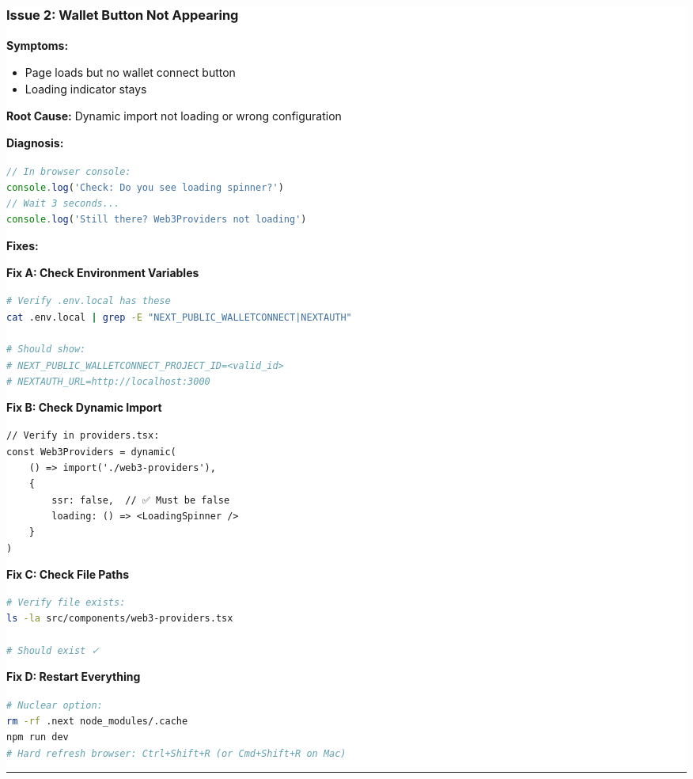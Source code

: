 
### Issue 2: Wallet Button Not Appearing

**Symptoms:**
- Page loads but no wallet connect button
- Loading indicator stays

**Root Cause:** Dynamic import not loading or wrong configuration

**Diagnosis:**
```javascript
// In browser console:
console.log('Check: Do you see loading spinner?')
// Wait 3 seconds...
console.log('Still there? Web3Providers not loading')
```

**Fixes:**

**Fix A: Check Environment Variables**
```bash
# Verify .env.local has these
cat .env.local | grep -E "NEXT_PUBLIC_WALLETCONNECT|NEXTAUTH"

# Should show:
# NEXT_PUBLIC_WALLETCONNECT_PROJECT_ID=<valid_id>
# NEXTAUTH_URL=http://localhost:3000
```

**Fix B: Check Dynamic Import**
```tsx
// Verify in providers.tsx:
const Web3Providers = dynamic(
    () => import('./web3-providers'),
    {
        ssr: false,  // ✅ Must be false
        loading: () => <LoadingSpinner />
    }
)
```

**Fix C: Check File Paths**
```bash
# Verify file exists:
ls -la src/components/web3-providers.tsx

# Should exist ✓
```

**Fix D: Restart Everything**
```bash
# Nuclear option:
rm -rf .next node_modules/.cache
npm run dev
# Hard refresh browser: Ctrl+Shift+R (or Cmd+Shift+R on Mac)
```

---